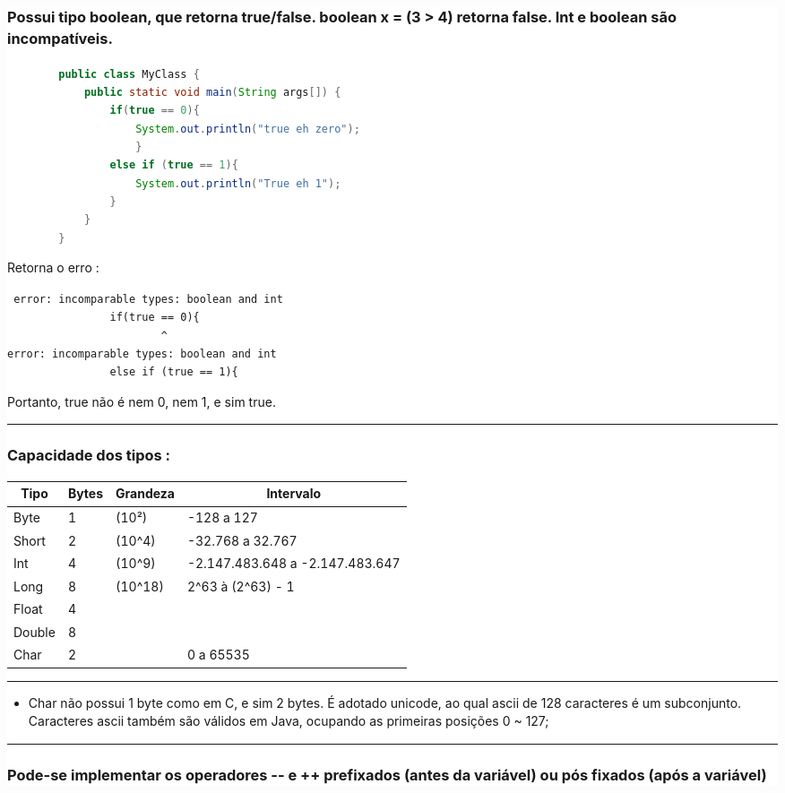 
### Possui tipo boolean, que retorna true/false. boolean x = (3 > 4) retorna false. Int e boolean são incompatíveis.

```java
        public class MyClass {
            public static void main(String args[]) {
                if(true == 0){
                    System.out.println("true eh zero");
                    }
                else if (true == 1){
                    System.out.println("True eh 1");
                }
            }
        }
```
Retorna o erro :
```
 error: incomparable types: boolean and int
                if(true == 0){
                        ^
error: incomparable types: boolean and int
                else if (true == 1){
```
Portanto, true não é nem 0, nem 1, e sim true. 
_____________________________________________________________________________________________________
### Capacidade dos tipos : 

| Tipo         | Bytes | Grandeza | Intervalo                       |
|--------------|-------|----------|---------------------------------|
| Byte         | 1     | (10²)    | -128 a 127                      |
| Short        | 2     | (10^4)   | -32.768 a 32.767                |
| Int          | 4     | (10^9)   | -2.147.483.648 a -2.147.483.647 |
| Long         | 8     | (10^18)  | 2^63 à (2^63) - 1               |
| Float        | 4     |          |                                 |
| Double       | 8     |          |                                 |
| Char         | 2     |          | 0  a 65535
_____________________________________________________________________________________________________


* Char não possui 1 byte como em C, e sim 2 bytes.  É adotado  unicode, ao qual ascii de 128 caracteres é um subconjunto. Caracteres ascii também são válidos em Java, ocupando as primeiras posições 0 ~ 127;
_____________________________________________________________________________________________________



### Pode-se implementar os operadores -- e ++ prefixados (antes da variável) ou pós fixados (após a variável)
